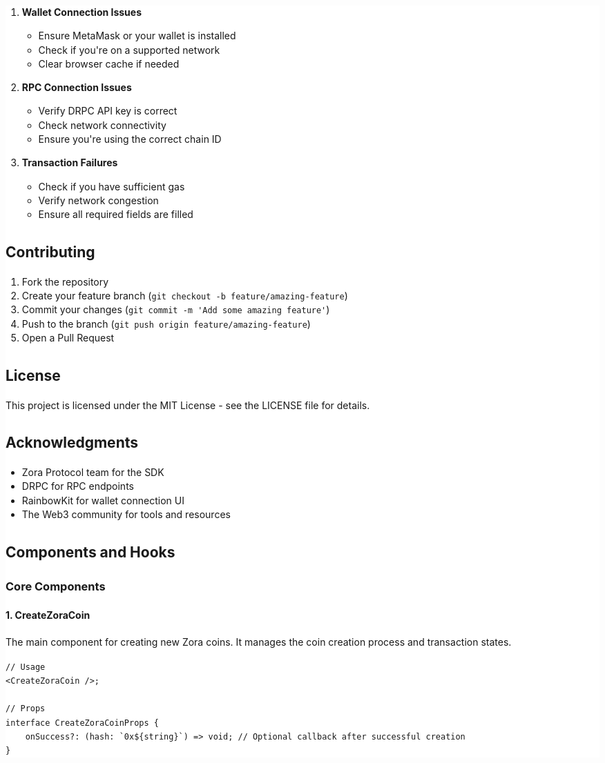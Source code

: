 1. **Wallet Connection Issues**

    - Ensure MetaMask or your wallet is installed
    - Check if you're on a supported network
    - Clear browser cache if needed

2. **RPC Connection Issues**

    - Verify DRPC API key is correct
    - Check network connectivity
    - Ensure you're using the correct chain ID

3. **Transaction Failures**
    - Check if you have sufficient gas
    - Verify network congestion
    - Ensure all required fields are filled

## Contributing

1. Fork the repository
2. Create your feature branch (`git checkout -b feature/amazing-feature`)
3. Commit your changes (`git commit -m 'Add some amazing feature'`)
4. Push to the branch (`git push origin feature/amazing-feature`)
5. Open a Pull Request

## License

This project is licensed under the MIT License - see the LICENSE file for details.

## Acknowledgments

-   Zora Protocol team for the SDK
-   DRPC for RPC endpoints
-   RainbowKit for wallet connection UI
-   The Web3 community for tools and resources

## Components and Hooks

### Core Components

#### 1. CreateZoraCoin

The main component for creating new Zora coins. It manages the coin creation process and transaction states.

```tsx
// Usage
<CreateZoraCoin />;

// Props
interface CreateZoraCoinProps {
    onSuccess?: (hash: `0x${string}`) => void; // Optional callback after successful creation
}
```

